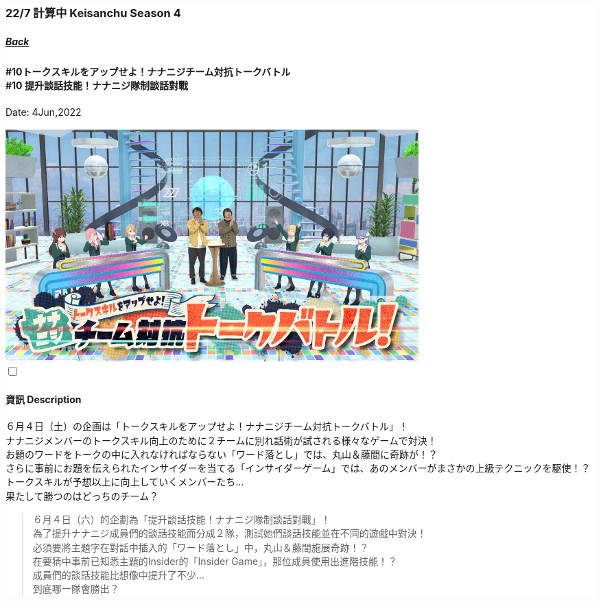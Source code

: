 ### 22/7 計算中 Keisanchu Season 4
##### [Back](../227Keisanchu_S4.md)

#### #10トークスキルをアップせよ！ナナニジチーム対抗トークバトル<br>#10 提升談話技能！ナナニジ隊制談話對戰<br>
Date: 4Jun,2022

<img src="../../../../Img/227Keisanchu/20220604_S4Ep10.jpg" width="70%">

<section class="accordion">
  <input type="checkbox" name="collapse" id="handle1">
  <h4 class="handle">
    <label for="handle1">
    資訊 Description
    </label>
  </h4>
  
  <div class="content">
    <p>
６月４日（土）の企画は「トークスキルをアップせよ！ナナニジチーム対抗トークバトル」！<br>
ナナニジメンバーのトークスキル向上のために２チームに別れ話術が試される様々なゲームで対決！<br>
お題のワードをトークの中に入れなければならない「ワード落とし」では、丸山＆藤間に奇跡が！？<br>
さらに事前にお題を伝えられたインサイダーを当てる「インサイダーゲーム」では、あのメンバーがまさかの上級テクニックを駆使！？<br>
トークスキルが予想以上に向上していくメンバーたち…<br>
果たして勝つのはどっちのチーム？<br>
<blockquote>
６月４日（六）的企劃為「提升談話技能！ナナニジ隊制談話對戰」！<br>
為了提升ナナニジ成員們的談話技能而分成２隊，測試她們談話技能並在不同的遊戲中對決！<br>
必須要將主題字在對話中插入的「ワード落とし」中，丸山＆藤間施展奇跡！？<br>
在要猜中事前已知悉主題的Insider的「Insider Game」，那位成員使用出進階技能！？<br>
成員們的談話技能比想像中提升了不少…<br>
到底哪一隊會勝出？<br>
</blockquote>
</p>  
  </div>
</section>
